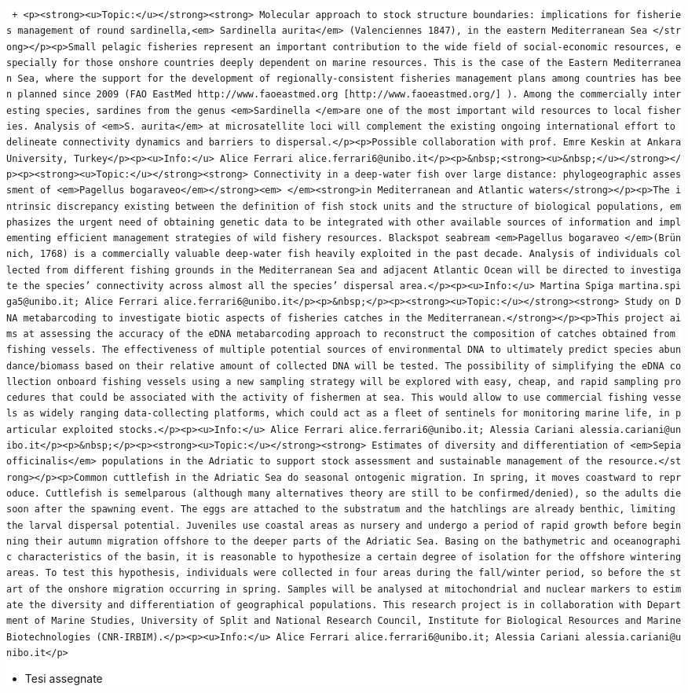      + <p><strong><u>Topic:</u></strong><strong> Molecular approach to stock structure boundaries: implications for fisheries management of round sardinella,<em> Sardinella aurita</em> (Valenciennes 1847), in the eastern Mediterranean Sea </strong></p><p>Small pelagic fisheries represent an important contribution to the wide field of social-economic resources, especially for those onshore countries deeply dependent on marine resources. This is the case of the Eastern Mediterranean Sea, where the support for the development of regionally-consistent fisheries management plans among countries has been planned since 2009 (FAO EastMed http://www.faoeastmed.org [http://www.faoeastmed.org/] ). Among the commercially interesting species, sardines from the genus <em>Sardinella </em>are one of the most important wild resources to local fisheries. Analysis of <em>S. aurita</em> at microsatellite loci will complement the existing ongoing international effort to delineate connectivity dynamics and barriers to dispersal.</p><p>Possible collaboration with prof. Emre Keskin at Ankara University, Turkey</p><p><u>Info:</u> Alice Ferrari alice.ferrari6@unibo.it</p><p>&nbsp;<strong><u>&nbsp;</u></strong></p><p><strong><u>Topic:</u></strong><strong> Connectivity in a deep-water fish over large distance: phylogeographic assessment of <em>Pagellus bogaraveo</em></strong><em> </em><strong>in Mediterranean and Atlantic waters</strong></p><p>The intrinsic discrepancy existing between the definition of fish stock units and the structure of biological populations, emphasizes the urgent need of obtaining genetic data to be integrated with other available sources of information and implementing efficient management strategies of wild fishery resources. Blackspot seabream <em>Pagellus bogaraveo </em>(Brünnich, 1768) is a commercially valuable deep-water fish heavily exploited in the past decade. Analysis of individuals collected from different fishing grounds in the Mediterranean Sea and adjacent Atlantic Ocean will be directed to investigate the species’ connectivity across almost all the species’ dispersal area.</p><p><u>Info:</u> Martina Spiga martina.spiga5@unibo.it; Alice Ferrari alice.ferrari6@unibo.it</p><p>&nbsp;</p><p><strong><u>Topic:</u></strong><strong> Study on DNA metabarcoding to investigate biotic aspects of fisheries catches in the Mediterranean.</strong></p><p>This project aims at assessing the accuracy of the eDNA metabarcoding approach to reconstruct the composition of catches obtained from fishing vessels. The effectiveness of multiple potential sources of environmental DNA to ultimately predict species abundance/biomass based on their relative amount of collected DNA will be tested. The possibility of simplifying the eDNA collection onboard fishing vessels using a new sampling strategy will be explored with easy, cheap, and rapid sampling procedures that could be associated with the activity of fishermen at sea. This would allow to use commercial fishing vessels as widely ranging data-collecting platforms, which could act as a fleet of sentinels for monitoring marine life, in particular exploited stocks.</p><p><u>Info:</u> Alice Ferrari alice.ferrari6@unibo.it; Alessia Cariani alessia.cariani@unibo.it</p><p>&nbsp;</p><p><strong><u>Topic:</u></strong><strong> Estimates of diversity and differentiation of <em>Sepia officinalis</em> populations in the Adriatic to support stock assessment and sustainable management of the resource.</strong></p><p>Common cuttlefish in the Adriatic Sea do seasonal ontogenic migration. In spring, it moves coastward to reproduce. Cuttlefish is semelparous (although many alternatives theory are still to be confirmed/denied), so the adults die soon after the spawning event. The eggs are attached to the substratum and the hatchlings are already benthic, limiting the larval dispersal potential. Juveniles use coastal areas as nursery and undergo a period of rapid growth before beginning their autumn migration offshore to the deeper parts of the Adriatic Sea. Basing on the bathymetric and oceanographic characteristics of the basin, it is reasonable to hypothesize a certain degree of isolation for the offshore wintering areas. To test this hypothesis, individuals were collected in four areas during the fall/winter period, so before the start of the onshore migration occurring in spring. Samples will be analysed at mitochondrial and nuclear markers to estimate the diversity and differentiation of geographical populations. This research project is in collaboration with Department of Marine Studies, University of Split and National Research Council, Institute for Biological Resources and Marine Biotechnologies (CNR-IRBIM).</p><p><u>Info:</u> Alice Ferrari alice.ferrari6@unibo.it; Alessia Cariani alessia.cariani@unibo.it</p>
 * Tesi assegnate
